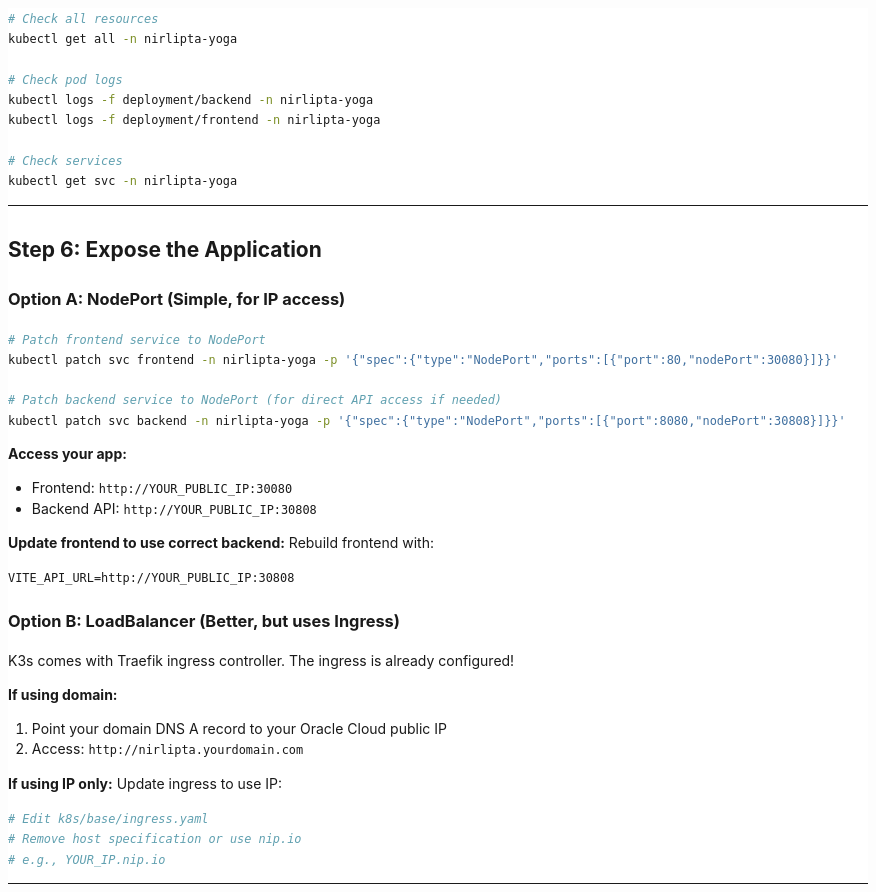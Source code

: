 ```bash
# Check all resources
kubectl get all -n nirlipta-yoga

# Check pod logs
kubectl logs -f deployment/backend -n nirlipta-yoga
kubectl logs -f deployment/frontend -n nirlipta-yoga

# Check services
kubectl get svc -n nirlipta-yoga
```

---

## Step 6: Expose the Application

### Option A: NodePort (Simple, for IP access)

```bash
# Patch frontend service to NodePort
kubectl patch svc frontend -n nirlipta-yoga -p '{"spec":{"type":"NodePort","ports":[{"port":80,"nodePort":30080}]}}'

# Patch backend service to NodePort (for direct API access if needed)
kubectl patch svc backend -n nirlipta-yoga -p '{"spec":{"type":"NodePort","ports":[{"port":8080,"nodePort":30808}]}}'
```

**Access your app:**
- Frontend: `http://YOUR_PUBLIC_IP:30080`
- Backend API: `http://YOUR_PUBLIC_IP:30808`

**Update frontend to use correct backend:**
Rebuild frontend with:
```env
VITE_API_URL=http://YOUR_PUBLIC_IP:30808
```

### Option B: LoadBalancer (Better, but uses Ingress)

K3s comes with Traefik ingress controller. The ingress is already configured!

**If using domain:**
1. Point your domain DNS A record to your Oracle Cloud public IP
2. Access: `http://nirlipta.yourdomain.com`

**If using IP only:**
Update ingress to use IP:
```yaml
# Edit k8s/base/ingress.yaml
# Remove host specification or use nip.io
# e.g., YOUR_IP.nip.io
```

---
